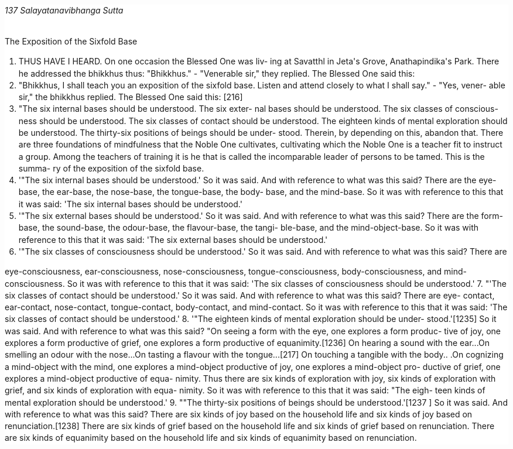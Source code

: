 ###### 137 Salayatanavibhanga Sutta

 The Exposition of the Sixfold Base

1. THUS HAVE I HEARD. On one occasion the Blessed One was liv-
ing at Savatthl in Jeta's Grove, Anathapindika's Park. There he
addressed the bhikkhus thus: "Bhikkhus." - "Venerable sir,"
they replied. The Blessed One said this:
2. "Bhikkhus, I shall teach you an exposition of the sixfold
base. Listen and attend closely to what I shall say." - "Yes, vener-
able sir," the bhikkhus replied. The Blessed One said this: [216]
3. "The six internal bases should be understood. The six exter-
nal bases should be understood. The six classes of conscious-
ness should be understood. The six classes of contact should be
understood. The eighteen kinds of mental exploration should be
understood. The thirty-six positions of beings should be under-
stood. Therein, by depending on this, abandon that. There are
three foundations of mindfulness that the Noble One cultivates,
cultivating which the Noble One is a teacher fit to instruct a
group. Among the teachers of training it is he that is called the
incomparable leader of persons to be tamed. This is the summa-
ry of the exposition of the sixfold base.
4. '"The six internal bases should be understood.' So it was
said. And with reference to what was this said? There are the
eye-base, the ear-base, the nose-base, the tongue-base, the body-
base, and the mind-base. So it was with reference to this that it
was said: 'The six internal bases should be understood.'
5. '"The six external bases should be understood.' So it was said.
And with reference to what was this said? There are the form-
base, the sound-base, the odour-base, the flavour-base, the tangi-
ble-base, and the mind-object-base. So it was with reference to this
that it was said: 'The six external bases should be understood.'
6. '"The six classes of consciousness should be understood.' So
it was said. And with reference to what was this said? There are

eye-consciousness, ear-consciousness, nose-consciousness,
tongue-consciousness, body-consciousness, and mind-
consciousness. So it was with reference to this that it was said:
'The six classes of consciousness should be understood.'
7. "'The six classes of contact should be understood.' So it was
said. And with reference to what was this said? There are eye-
contact, ear-contact, nose-contact, tongue-contact, body-contact,
and mind-contact. So it was with reference to this that it was
said: 'The six classes of contact should be understood.'
8. '"The eighteen kinds of mental exploration should be under-
stood.'[1235] So it was said. And with reference to what was this said?
"On seeing a form with the eye, one explores a form produc-
tive of joy, one explores a form productive of grief, one explores
a form productive of equanimity.[1236] On hearing a sound with
the ear...On smelling an odour with the nose...On tasting a
flavour with the tongue...[217] On touching a tangible with the
body.. .On cognizing a mind-object with the mind, one explores a
mind-object productive of joy, one explores a mind-object pro-
ductive of grief, one explores a mind-object productive of equa-
nimity. Thus there are six kinds of exploration with joy, six kinds
of exploration with grief, and six kinds of exploration with equa-
nimity. So it was with reference to this that it was said: "The eigh-
teen kinds of mental exploration should be understood.'
9. ""The thirty-six positions of beings should be understood.'[1237 ]
So it was said. And with reference to what was this said? There
are six kinds of joy based on the household life and six kinds of
joy based on renunciation.[1238] There are six kinds of grief based
on the household life and six kinds of grief based on renunciation.
There are six kinds of equanimity based on the household life and
six kinds of equanimity based on renunciation.